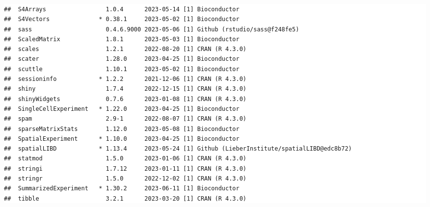     ##  S4Arrays                 1.0.4      2023-05-14 [1] Bioconductor
    ##  S4Vectors              * 0.38.1     2023-05-02 [1] Bioconductor
    ##  sass                     0.4.6.9000 2023-05-06 [1] Github (rstudio/sass@f248fe5)
    ##  ScaledMatrix             1.8.1      2023-05-03 [1] Bioconductor
    ##  scales                   1.2.1      2022-08-20 [1] CRAN (R 4.3.0)
    ##  scater                   1.28.0     2023-04-25 [1] Bioconductor
    ##  scuttle                  1.10.1     2023-05-02 [1] Bioconductor
    ##  sessioninfo            * 1.2.2      2021-12-06 [1] CRAN (R 4.3.0)
    ##  shiny                    1.7.4      2022-12-15 [1] CRAN (R 4.3.0)
    ##  shinyWidgets             0.7.6      2023-01-08 [1] CRAN (R 4.3.0)
    ##  SingleCellExperiment   * 1.22.0     2023-04-25 [1] Bioconductor
    ##  spam                     2.9-1      2022-08-07 [1] CRAN (R 4.3.0)
    ##  sparseMatrixStats        1.12.0     2023-05-08 [1] Bioconductor
    ##  SpatialExperiment      * 1.10.0     2023-04-25 [1] Bioconductor
    ##  spatialLIBD            * 1.13.4     2023-05-24 [1] Github (LieberInstitute/spatialLIBD@edc8b72)
    ##  statmod                  1.5.0      2023-01-06 [1] CRAN (R 4.3.0)
    ##  stringi                  1.7.12     2023-01-11 [1] CRAN (R 4.3.0)
    ##  stringr                  1.5.0      2022-12-02 [1] CRAN (R 4.3.0)
    ##  SummarizedExperiment   * 1.30.2     2023-06-11 [1] Bioconductor
    ##  tibble                   3.2.1      2023-03-20 [1] CRAN (R 4.3.0)